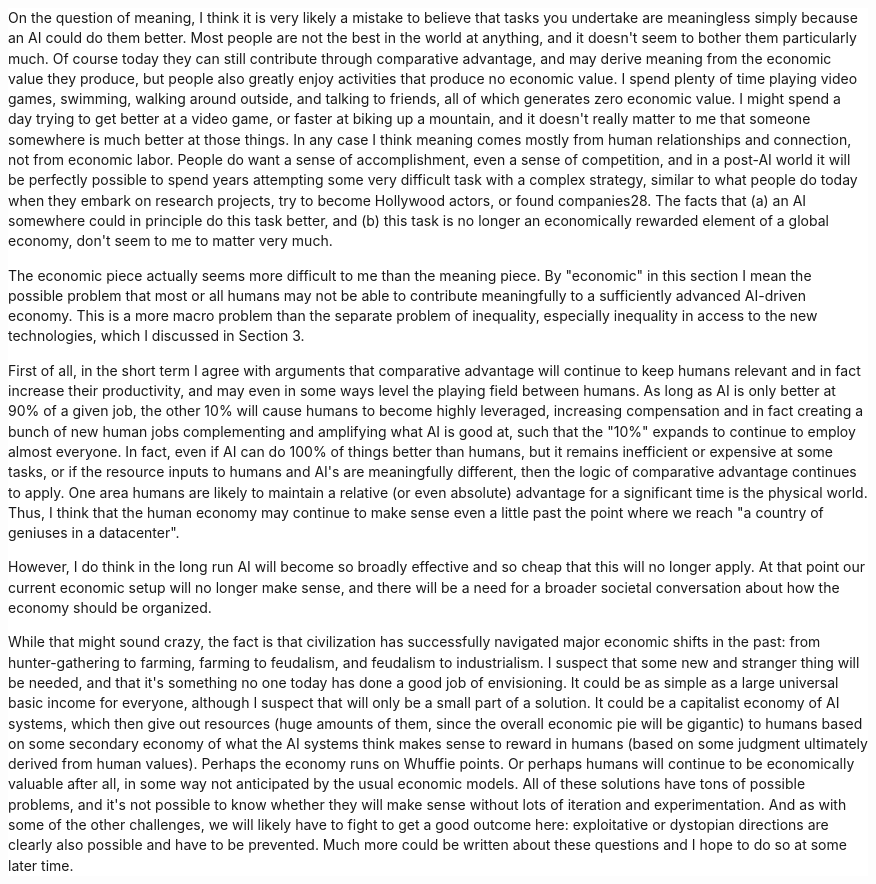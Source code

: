 On the question of meaning, I think it is very likely a mistake to believe that tasks you undertake are meaningless simply because an AI could do them better. Most people are not the best in the world at anything, and it doesn't seem to bother them particularly much. Of course today they can still contribute through comparative advantage, and may derive meaning from the economic value they produce, but people also greatly enjoy activities that produce no economic value. I spend plenty of time playing video games, swimming, walking around outside, and talking to friends, all of which generates zero economic value. I might spend a day trying to get better at a video game, or faster at biking up a mountain, and it doesn't really matter to me that someone somewhere is much better at those things. In any case I think meaning comes mostly from human relationships and connection, not from economic labor. People do want a sense of accomplishment, even a sense of competition, and in a post-AI world it will be perfectly possible to spend years attempting some very difficult task with a complex strategy, similar to what people do today when they embark on research projects, try to become Hollywood actors, or found companies28. The facts that (a) an AI somewhere could in principle do this task better, and (b) this task is no longer an economically rewarded element of a global economy, don't seem to me to matter very much.

The economic piece actually seems more difficult to me than the meaning piece. By "economic" in this section I mean the possible problem that most or all humans may not be able to contribute meaningfully to a sufficiently advanced AI-driven economy. This is a more macro problem than the separate problem of inequality, especially inequality in access to the new technologies, which I discussed in Section 3.

First of all, in the short term I agree with arguments that comparative advantage will continue to keep humans relevant and in fact increase their productivity, and may even in some ways level the playing field between humans. As long as AI is only better at 90% of a given job, the other 10% will cause humans to become highly leveraged, increasing compensation and in fact creating a bunch of new human jobs complementing and amplifying what AI is good at, such that the "10%" expands to continue to employ almost everyone. In fact, even if AI can do 100% of things better than humans, but it remains inefficient or expensive at some tasks, or if the resource inputs to humans and AI's are meaningfully different, then the logic of comparative advantage continues to apply. One area humans are likely to maintain a relative (or even absolute) advantage for a significant time is the physical world. Thus, I think that the human economy may continue to make sense even a little past the point where we reach "a country of geniuses in a datacenter".

However, I do think in the long run AI will become so broadly effective and so cheap that this will no longer apply. At that point our current economic setup will no longer make sense, and there will be a need for a broader societal conversation about how the economy should be organized.

While that might sound crazy, the fact is that civilization has successfully navigated major economic shifts in the past: from hunter-gathering to farming, farming to feudalism, and feudalism to industrialism. I suspect that some new and stranger thing will be needed, and that it's something no one today has done a good job of envisioning. It could be as simple as a large universal basic income for everyone, although I suspect that will only be a small part of a solution. It could be a capitalist economy of AI systems, which then give out resources (huge amounts of them, since the overall economic pie will be gigantic) to humans based on some secondary economy of what the AI systems think makes sense to reward in humans (based on some judgment ultimately derived from human values). Perhaps the economy runs on Whuffie points. Or perhaps humans will continue to be economically valuable after all, in some way not anticipated by the usual economic models. All of these solutions have tons of possible problems, and it's not possible to know whether they will make sense without lots of iteration and experimentation. And as with some of the other challenges, we will likely have to fight to get a good outcome here: exploitative or dystopian directions are clearly also possible and have to be prevented. Much more could be written about these questions and I hope to do so at some later time.
